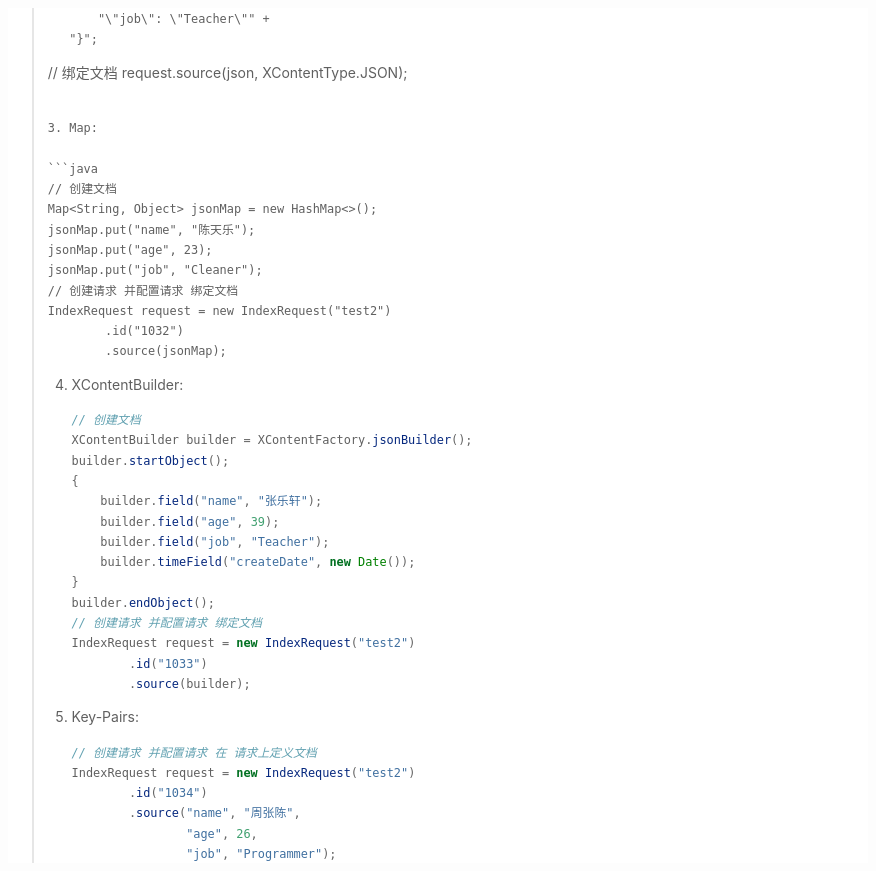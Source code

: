   >            "\"job\": \"Teacher\"" +
  >        "}";
  >    // 绑定文档
  >    request.source(json, XContentType.JSON);
  >    ```
  >
  > 3. Map:
  >
  >    ```java
  >    // 创建文档
  >    Map<String, Object> jsonMap = new HashMap<>();
  >    jsonMap.put("name", "陈天乐");
  >    jsonMap.put("age", 23);
  >    jsonMap.put("job", "Cleaner");
  >    // 创建请求 并配置请求 绑定文档
  >    IndexRequest request = new IndexRequest("test2")
  >            .id("1032")
  >            .source(jsonMap);
  >    ```
  >
  > 4. XContentBuilder:
  >
  >    ```java
  >    // 创建文档
  >    XContentBuilder builder = XContentFactory.jsonBuilder();
  >    builder.startObject();
  >    {
  >        builder.field("name", "张乐轩");
  >        builder.field("age", 39);
  >        builder.field("job", "Teacher");
  >        builder.timeField("createDate", new Date());
  >    }
  >    builder.endObject();
  >    // 创建请求 并配置请求 绑定文档
  >    IndexRequest request = new IndexRequest("test2")
  >            .id("1033")
  >            .source(builder);
  >    ```
  >
  > 5. Key-Pairs:
  >
  >    ```java
  >    // 创建请求 并配置请求 在 请求上定义文档
  >    IndexRequest request = new IndexRequest("test2")
  >            .id("1034")
  >            .source("name", "周张陈",
  >                    "age", 26,
  >                    "job", "Programmer");
  >    ```
  >
  